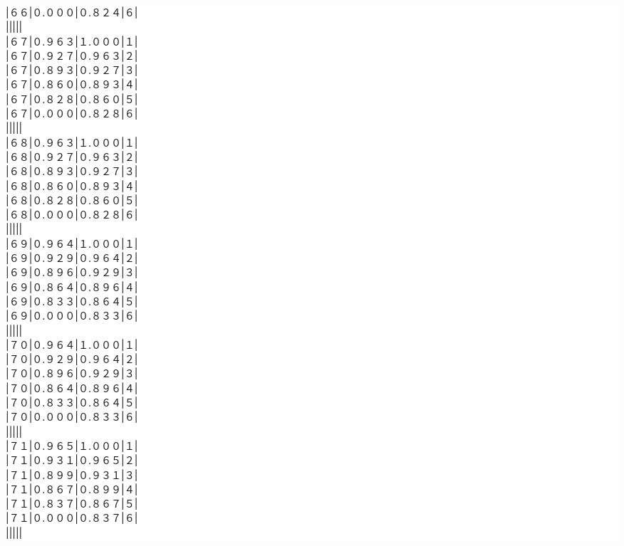 |６６|０.０００|０.８２４|６|  
|||||  
|６７|０.９６３|１.０００|１|  
|６７|０.９２７|０.９６３|２|  
|６７|０.８９３|０.９２７|３|  
|６７|０.８６０|０.８９３|４|  
|６７|０.８２８|０.８６０|５|  
|６７|０.０００|０.８２８|６|  
|||||  
|６８|０.９６３|１.０００|１|  
|６８|０.９２７|０.９６３|２|  
|６８|０.８９３|０.９２７|３|  
|６８|０.８６０|０.８９３|４|  
|６８|０.８２８|０.８６０|５|  
|６８|０.０００|０.８２８|６|  
|||||  
|６９|０.９６４|１.０００|１|  
|６９|０.９２９|０.９６４|２|  
|６９|０.８９６|０.９２９|３|  
|６９|０.８６４|０.８９６|４|  
|６９|０.８３３|０.８６４|５|  
|６９|０.０００|０.８３３|６|  
|||||  
|７０|０.９６４|１.０００|１|  
|７０|０.９２９|０.９６４|２|  
|７０|０.８９６|０.９２９|３|  
|７０|０.８６４|０.８９６|４|  
|７０|０.８３３|０.８６４|５|  
|７０|０.０００|０.８３３|６|  
|||||  
|７１|０.９６５|１.０００|１|  
|７１|０.９３１|０.９６５|２|  
|７１|０.８９９|０.９３１|３|  
|７１|０.８６７|０.８９９|４|  
|７１|０.８３７|０.８６７|５|  
|７１|０.０００|０.８３７|６|  
|||||  
